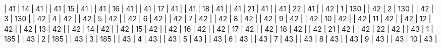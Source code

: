 | 41         | 14         | 41         |
| 41         | 15         | 41         |
| 41         | 16         | 41         |
| 41         | 17         | 41         |
| 41         | 18         | 41         |
| 41         | 21         | 41         |
| 41         | 22         | 41         |
| 42         | 1          | 130        |
| 42         | 2          | 130        |
| 42         | 3          | 130        |
| 42         | 4          | 42         |
| 42         | 5          | 42         |
| 42         | 6          | 42         |
| 42         | 7          | 42         |
| 42         | 8          | 42         |
| 42         | 9          | 42         |
| 42         | 10         | 42         |
| 42         | 11         | 42         |
| 42         | 12         | 42         |
| 42         | 13         | 42         |
| 42         | 14         | 42         |
| 42         | 15         | 42         |
| 42         | 16         | 42         |
| 42         | 17         | 42         |
| 42         | 18         | 42         |
| 42         | 21         | 42         |
| 42         | 22         | 42         |
| 43         | 1          | 185        |
| 43         | 2          | 185        |
| 43         | 3          | 185        |
| 43         | 4          | 43         |
| 43         | 5          | 43         |
| 43         | 6          | 43         |
| 43         | 7          | 43         |
| 43         | 8          | 43         |
| 43         | 9          | 43         |
| 43         | 10         | 43         |